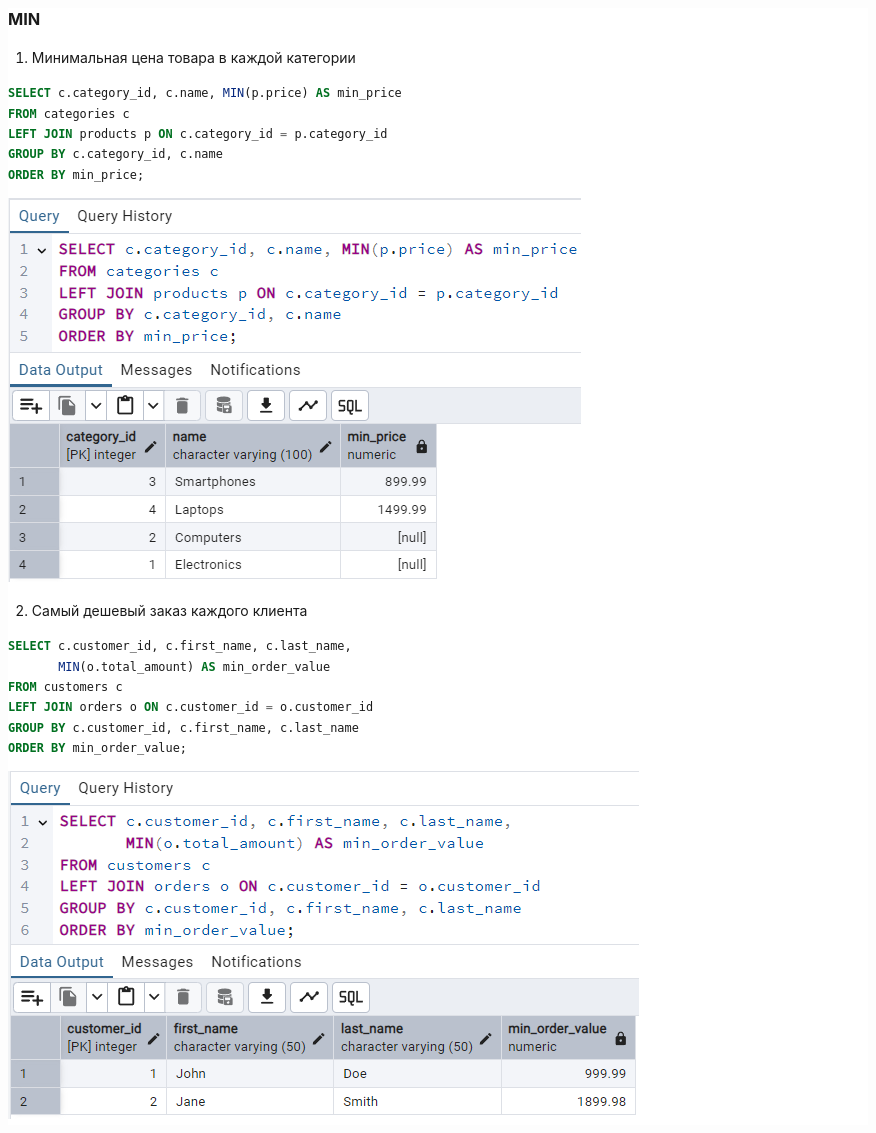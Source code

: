 ### MIN

1. Минимальная цена товара в каждой категории
```sql
SELECT c.category_id, c.name, MIN(p.price) AS min_price
FROM categories c
LEFT JOIN products p ON c.category_id = p.category_id
GROUP BY c.category_id, c.name
ORDER BY min_price;
```
![alt text](image-65.png)

2. Самый дешевый заказ каждого клиента
```sql
SELECT c.customer_id, c.first_name, c.last_name, 
       MIN(o.total_amount) AS min_order_value
FROM customers c
LEFT JOIN orders o ON c.customer_id = o.customer_id
GROUP BY c.customer_id, c.first_name, c.last_name
ORDER BY min_order_value;
```
![alt text](image-66.png)

